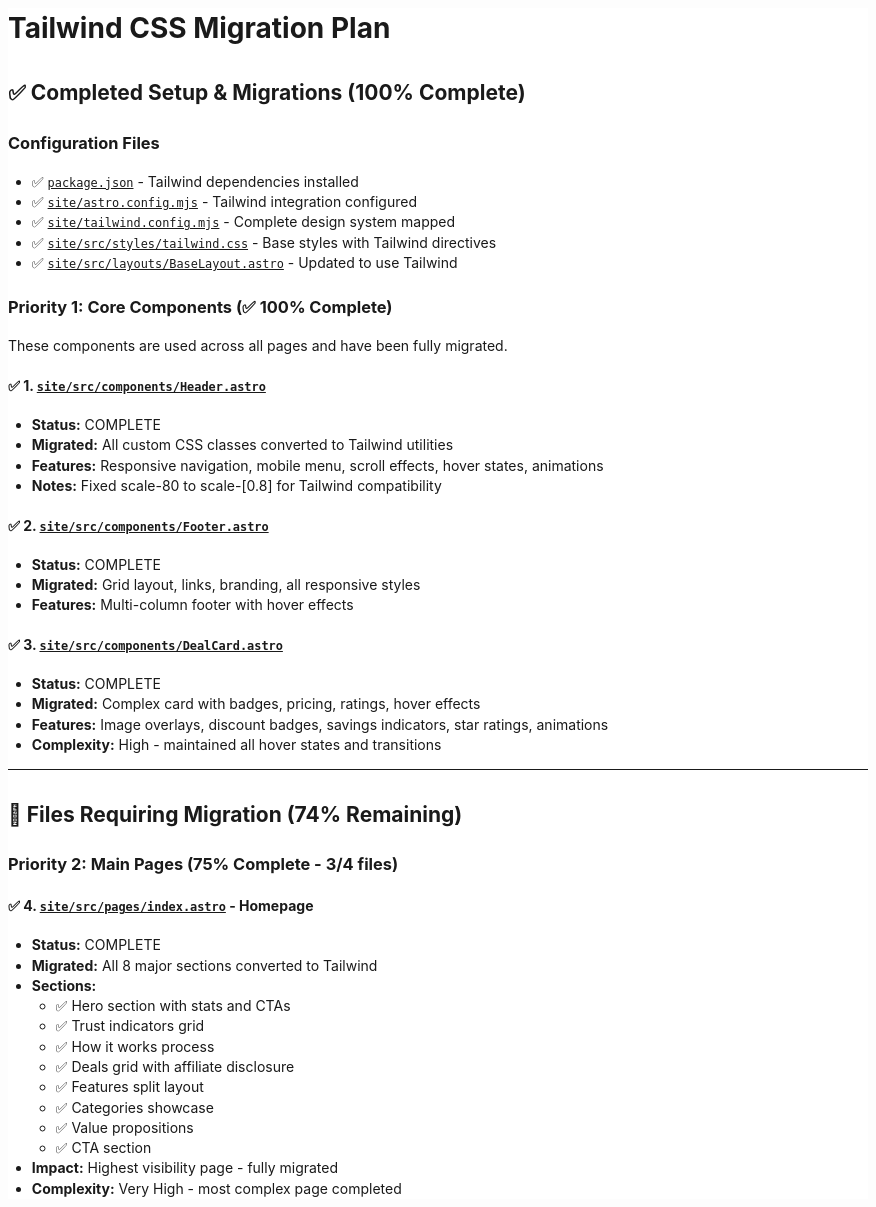 # Tailwind CSS Migration Plan

## ✅ Completed Setup & Migrations (100% Complete)

### Configuration Files
- ✅ [`package.json`](package.json) - Tailwind dependencies installed
- ✅ [`site/astro.config.mjs`](site/astro.config.mjs) - Tailwind integration configured
- ✅ [`site/tailwind.config.mjs`](site/tailwind.config.mjs) - Complete design system mapped
- ✅ [`site/src/styles/tailwind.css`](site/src/styles/tailwind.css) - Base styles with Tailwind directives
- ✅ [`site/src/layouts/BaseLayout.astro`](site/src/layouts/BaseLayout.astro) - Updated to use Tailwind

### Priority 1: Core Components (✅ 100% Complete)
These components are used across all pages and have been fully migrated.

#### ✅ 1. [`site/src/components/Header.astro`](site/src/components/Header.astro)
- **Status:** COMPLETE
- **Migrated:** All custom CSS classes converted to Tailwind utilities
- **Features:** Responsive navigation, mobile menu, scroll effects, hover states, animations
- **Notes:** Fixed scale-80 to scale-[0.8] for Tailwind compatibility

#### ✅ 2. [`site/src/components/Footer.astro`](site/src/components/Footer.astro)
- **Status:** COMPLETE
- **Migrated:** Grid layout, links, branding, all responsive styles
- **Features:** Multi-column footer with hover effects

#### ✅ 3. [`site/src/components/DealCard.astro`](site/src/components/DealCard.astro)
- **Status:** COMPLETE
- **Migrated:** Complex card with badges, pricing, ratings, hover effects
- **Features:** Image overlays, discount badges, savings indicators, star ratings, animations
- **Complexity:** High - maintained all hover states and transitions

---

## 🔄 Files Requiring Migration (74% Remaining)

### Priority 2: Main Pages (75% Complete - 3/4 files)

#### ✅ 4. [`site/src/pages/index.astro`](site/src/pages/index.astro) - Homepage
- **Status:** COMPLETE
- **Migrated:** All 8 major sections converted to Tailwind
- **Sections:**
  - ✅ Hero section with stats and CTAs
  - ✅ Trust indicators grid
  - ✅ How it works process
  - ✅ Deals grid with affiliate disclosure
  - ✅ Features split layout
  - ✅ Categories showcase
  - ✅ Value propositions
  - ✅ CTA section
- **Impact:** Highest visibility page - fully migrated
- **Complexity:** Very High - most complex page completed

